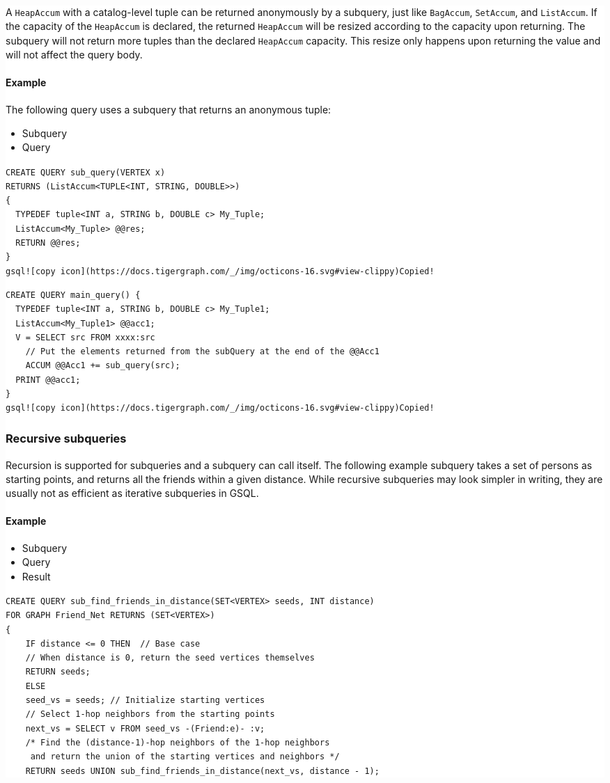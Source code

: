 
A `HeapAccum` with a catalog-level tuple can be returned anonymously by a subquery, just like `BagAccum`, `SetAccum`, and `ListAccum`.
If the capacity of the `HeapAccum` is declared, the returned `HeapAccum` will be resized according to the capacity upon returning. The subquery will not return more tuples than the declared `HeapAccum` capacity. This resize only happens upon returning the value and will not affect the query body.
#### [](https://docs.tigergraph.com/gsql-ref/3.9/querying/operators-and-expressions#_example_6)Example
The following query uses a subquery that returns an anonymous tuple:
  * Subquery
  * Query


```
CREATE QUERY sub_query(VERTEX x)
RETURNS (ListAccum<TUPLE<INT, STRING, DOUBLE>>)
{
  TYPEDEF tuple<INT a, STRING b, DOUBLE c> My_Tuple;
  ListAccum<My_Tuple> @@res;
  RETURN @@res;
}
gsql![copy icon](https://docs.tigergraph.com/_/img/octicons-16.svg#view-clippy)Copied!

```

```
CREATE QUERY main_query() {
  TYPEDEF tuple<INT a, STRING b, DOUBLE c> My_Tuple1;
  ListAccum<My_Tuple1> @@acc1;
  V = SELECT src FROM xxxx:src
    // Put the elements returned from the subQuery at the end of the @@Acc1
    ACCUM @@Acc1 += sub_query(src);
  PRINT @@acc1;
}
gsql![copy icon](https://docs.tigergraph.com/_/img/octicons-16.svg#view-clippy)Copied!

```

### [](https://docs.tigergraph.com/gsql-ref/3.9/querying/operators-and-expressions#_recursive_subqueries)Recursive subqueries
Recursion is supported for subqueries and a subquery can call itself. The following example subquery takes a set of persons as starting points, and returns all the friends within a given distance.
While recursive subqueries may look simpler in writing, they are usually not as efficient as iterative subqueries in GSQL.
#### [](https://docs.tigergraph.com/gsql-ref/3.9/querying/operators-and-expressions#_example_7)Example
  * Subquery
  * Query
  * Result


```
CREATE QUERY sub_find_friends_in_distance(SET<VERTEX> seeds, INT distance)
FOR GRAPH Friend_Net RETURNS (SET<VERTEX>)
{
	IF distance <= 0 THEN  // Base case
    // When distance is 0, return the seed vertices themselves
    RETURN seeds;
	ELSE
    seed_vs = seeds; // Initialize starting vertices
    // Select 1-hop neighbors from the starting points
    next_vs = SELECT v FROM seed_vs -(Friend:e)- :v;
    /* Find the (distance-1)-hop neighbors of the 1-hop neighbors
     and return the union of the starting vertices and neighbors */
    RETURN seeds UNION sub_find_friends_in_distance(next_vs, distance - 1);
```